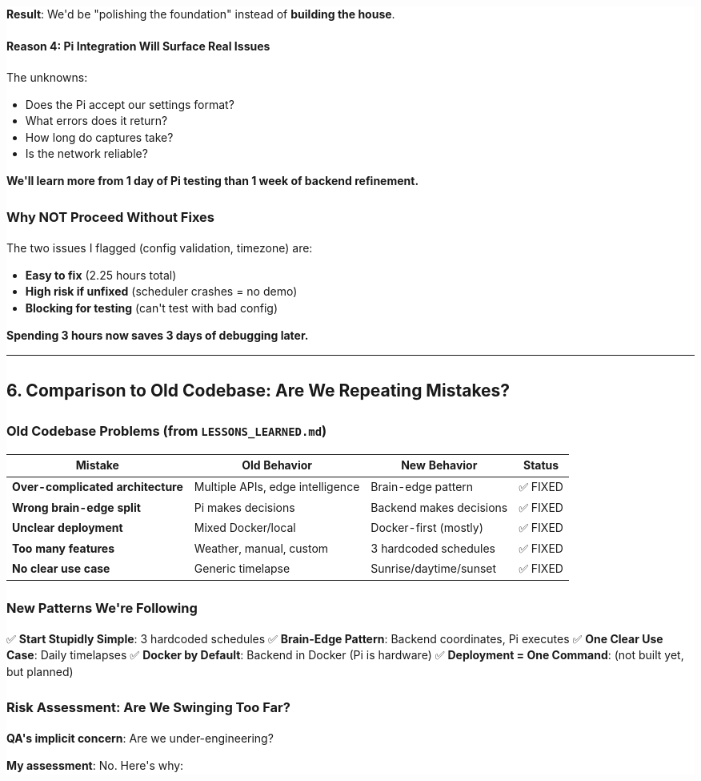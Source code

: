 **Result**: We'd be "polishing the foundation" instead of **building the house**.

#### Reason 4: Pi Integration Will Surface Real Issues

The unknowns:

- Does the Pi accept our settings format?
- What errors does it return?
- How long do captures take?
- Is the network reliable?

**We'll learn more from 1 day of Pi testing than 1 week of backend refinement.**

### Why NOT Proceed Without Fixes

The two issues I flagged (config validation, timezone) are:

- **Easy to fix** (2.25 hours total)
- **High risk if unfixed** (scheduler crashes = no demo)
- **Blocking for testing** (can't test with bad config)

**Spending 3 hours now saves 3 days of debugging later.**

---

## 6. Comparison to Old Codebase: Are We Repeating Mistakes?

### Old Codebase Problems (from `LESSONS_LEARNED.md`)

| Mistake                           | Old Behavior                     | New Behavior            | Status   |
| --------------------------------- | -------------------------------- | ----------------------- | -------- |
| **Over-complicated architecture** | Multiple APIs, edge intelligence | Brain-edge pattern      | ✅ FIXED |
| **Wrong brain-edge split**        | Pi makes decisions               | Backend makes decisions | ✅ FIXED |
| **Unclear deployment**            | Mixed Docker/local               | Docker-first (mostly)   | ✅ FIXED |
| **Too many features**             | Weather, manual, custom          | 3 hardcoded schedules   | ✅ FIXED |
| **No clear use case**             | Generic timelapse                | Sunrise/daytime/sunset  | ✅ FIXED |

### New Patterns We're Following

✅ **Start Stupidly Simple**: 3 hardcoded schedules
✅ **Brain-Edge Pattern**: Backend coordinates, Pi executes
✅ **One Clear Use Case**: Daily timelapses
✅ **Docker by Default**: Backend in Docker (Pi is hardware)
✅ **Deployment = One Command**: (not built yet, but planned)

### Risk Assessment: Are We Swinging Too Far?

**QA's implicit concern**: Are we under-engineering?

**My assessment**: No. Here's why:
